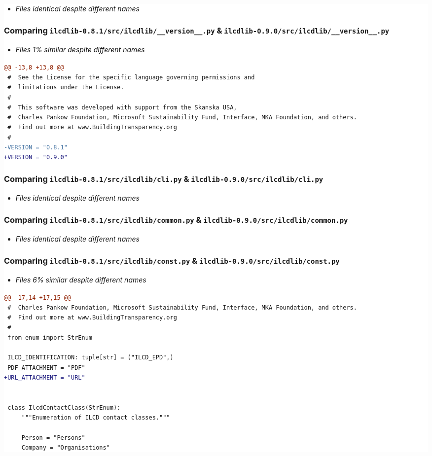  * *Files identical despite different names*

### Comparing `ilcdlib-0.8.1/src/ilcdlib/__version__.py` & `ilcdlib-0.9.0/src/ilcdlib/__version__.py`

 * *Files 1% similar despite different names*

```diff
@@ -13,8 +13,8 @@
 #  See the License for the specific language governing permissions and
 #  limitations under the License.
 #
 #  This software was developed with support from the Skanska USA,
 #  Charles Pankow Foundation, Microsoft Sustainability Fund, Interface, MKA Foundation, and others.
 #  Find out more at www.BuildingTransparency.org
 #
-VERSION = "0.8.1"
+VERSION = "0.9.0"
```

### Comparing `ilcdlib-0.8.1/src/ilcdlib/cli.py` & `ilcdlib-0.9.0/src/ilcdlib/cli.py`

 * *Files identical despite different names*

### Comparing `ilcdlib-0.8.1/src/ilcdlib/common.py` & `ilcdlib-0.9.0/src/ilcdlib/common.py`

 * *Files identical despite different names*

### Comparing `ilcdlib-0.8.1/src/ilcdlib/const.py` & `ilcdlib-0.9.0/src/ilcdlib/const.py`

 * *Files 6% similar despite different names*

```diff
@@ -17,14 +17,15 @@
 #  Charles Pankow Foundation, Microsoft Sustainability Fund, Interface, MKA Foundation, and others.
 #  Find out more at www.BuildingTransparency.org
 #
 from enum import StrEnum
 
 ILCD_IDENTIFICATION: tuple[str] = ("ILCD_EPD",)
 PDF_ATTACHMENT = "PDF"
+URL_ATTACHMENT = "URL"
 
 
 class IlcdContactClass(StrEnum):
     """Enumeration of ILCD contact classes."""
 
     Person = "Persons"
     Company = "Organisations"
```
